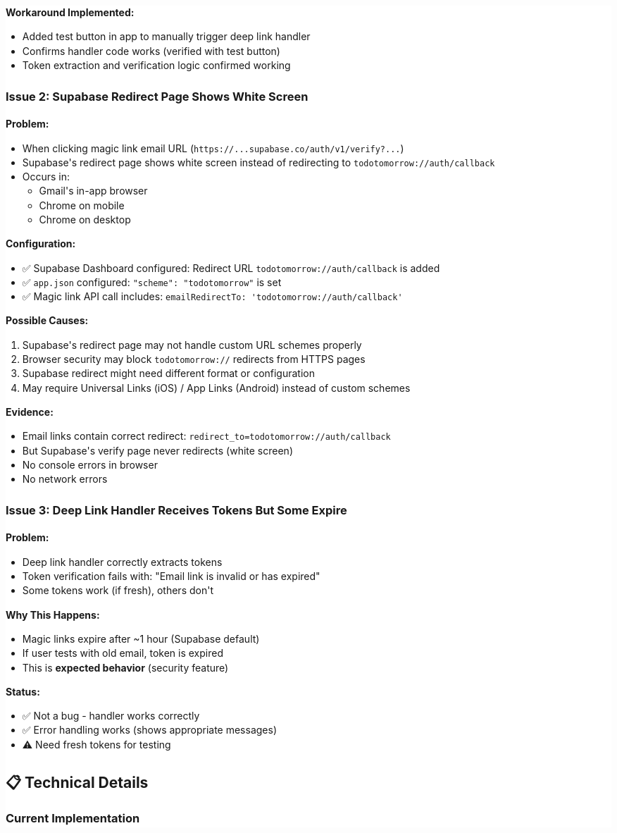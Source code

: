 **Workaround Implemented:**
- Added test button in app to manually trigger deep link handler
- Confirms handler code works (verified with test button)
- Token extraction and verification logic confirmed working

### Issue 2: Supabase Redirect Page Shows White Screen

**Problem:**
- When clicking magic link email URL (`https://...supabase.co/auth/v1/verify?...`)
- Supabase's redirect page shows white screen instead of redirecting to `todotomorrow://auth/callback`
- Occurs in:
  - Gmail's in-app browser
  - Chrome on mobile
  - Chrome on desktop

**Configuration:**
- ✅ Supabase Dashboard configured: Redirect URL `todotomorrow://auth/callback` is added
- ✅ `app.json` configured: `"scheme": "todotomorrow"` is set
- ✅ Magic link API call includes: `emailRedirectTo: 'todotomorrow://auth/callback'`

**Possible Causes:**
1. Supabase's redirect page may not handle custom URL schemes properly
2. Browser security may block `todotomorrow://` redirects from HTTPS pages
3. Supabase redirect might need different format or configuration
4. May require Universal Links (iOS) / App Links (Android) instead of custom schemes

**Evidence:**
- Email links contain correct redirect: `redirect_to=todotomorrow://auth/callback`
- But Supabase's verify page never redirects (white screen)
- No console errors in browser
- No network errors

### Issue 3: Deep Link Handler Receives Tokens But Some Expire

**Problem:**
- Deep link handler correctly extracts tokens
- Token verification fails with: "Email link is invalid or has expired"
- Some tokens work (if fresh), others don't

**Why This Happens:**
- Magic links expire after ~1 hour (Supabase default)
- If user tests with old email, token is expired
- This is **expected behavior** (security feature)

**Status:**
- ✅ Not a bug - handler works correctly
- ✅ Error handling works (shows appropriate messages)
- ⚠️ Need fresh tokens for testing

## 📋 Technical Details

### Current Implementation
